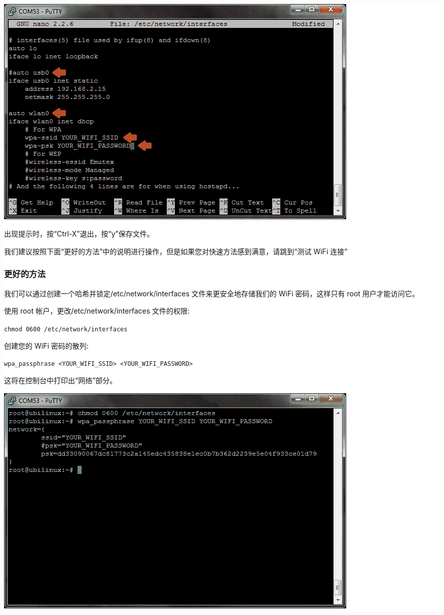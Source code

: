 [![Change interfaces file to connect to WiFi](img/68ba422d91610af7682e7cba07c98759.png)](https://cdn.sparkfun.com/assets/learn_tutorials/3/3/4/change_interfaces_file_2.png)

出现提示时，按“Ctrl-X”退出，按“y”保存文件。

我们建议按照下面“更好的方法”中的说明进行操作，但是如果您对快速方法感到满意，请跳到“测试 WiFi 连接”

### 更好的方法

我们可以通过创建一个哈希并锁定/etc/network/interfaces 文件来更安全地存储我们的 WiFi 密码，这样只有 root 用户才能访问它。

使用 root 帐户，更改/etc/network/interfaces 文件的权限:

```
chmod 0600 /etc/network/interfaces 
```

创建您的 WiFi 密码的散列:

```
wpa_passphrase <YOUR_WIFI_SSID> <YOUR_WIFI_PASSWORD> 
```

这将在控制台中打印出“网络”部分。

[![Using wpa_passphrase to create a hash](img/1bcd459c848a259b4517bcfe67a3361e.png)](https://cdn.sparkfun.com/assets/learn_tutorials/3/3/4/ubilinux_wpa_passphrase.png)